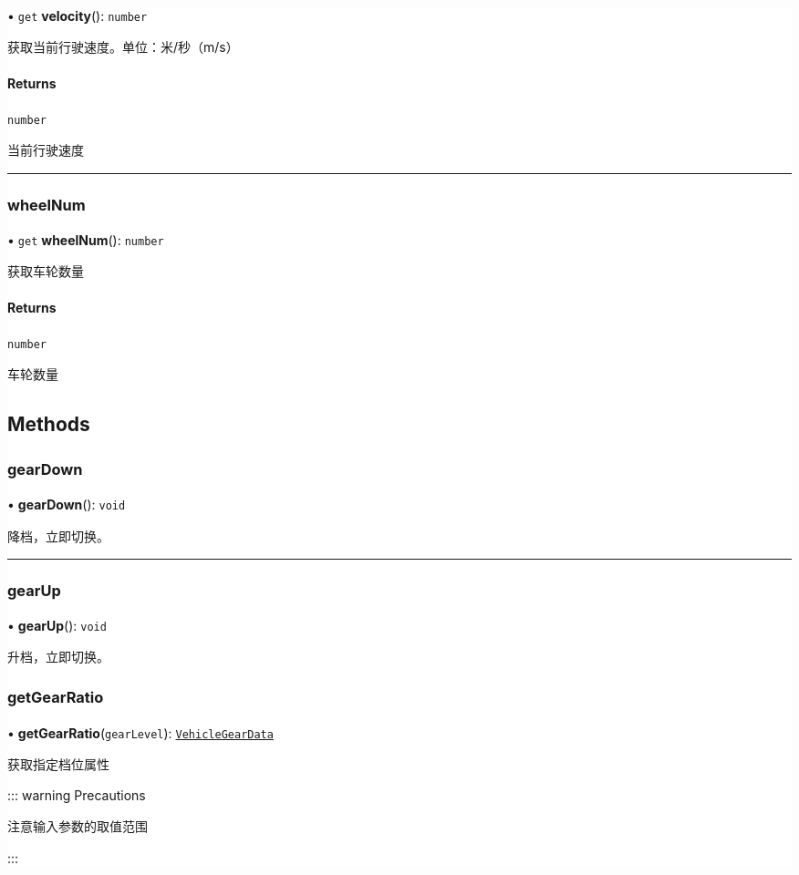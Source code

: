 • `get` **velocity**(): `number` 

获取当前行驶速度。单位：米/秒（m/s）


#### Returns

`number`

当前行驶速度

___

### wheelNum <Score text="wheelNum" /> 

• `get` **wheelNum**(): `number` 

获取车轮数量


#### Returns

`number`

车轮数量


## Methods

### gearDown <Score text="gearDown" /> 

• **gearDown**(): `void` <Badge type="tip" text="client" />

降档，立即切换。



___

### gearUp <Score text="gearUp" /> 

• **gearUp**(): `void` <Badge type="tip" text="client" />

升档，立即切换。




### getGearRatio <Score text="getGearRatio" /> 

• **getGearRatio**(`gearLevel`): [`VehicleGearData`](../modules/Gameplay.Gameplay.md#vehiclegeardata) 

获取指定档位属性


::: warning Precautions

注意输入参数的取值范围

:::
